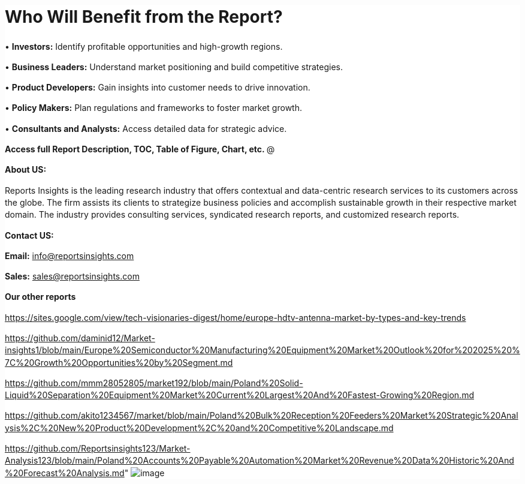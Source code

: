 # <strong>Who Will Benefit from the Report?</strong>

• <strong>Investors:</strong> Identify profitable opportunities and high-growth regions.

• <strong>Business Leaders:</strong> Understand market positioning and build competitive strategies.

• <strong>Product Developers:</strong> Gain insights into customer needs to drive innovation.

• <strong>Policy Makers:</strong> Plan regulations and frameworks to foster market growth.

• <strong>Consultants and Analysts:</strong> Access detailed data for strategic advice.
</ul>
<strong>Access full Report Description, TOC, Table of Figure, Chart, etc. </strong>@  <a href= style=color:#0000ff;></a></font>

<strong><strong>About US</strong>:</strong>

Reports Insights is the leading research industry that offers contextual and data-centric research services to its customers across the globe. The firm assists its clients to strategize business policies and accomplish sustainable growth in their respective market domain. The industry provides consulting services, syndicated research reports, and customized research reports.

<strong>Contact US:</strong>

<p class=""""><b>Email:</b> <a href=mailto:info@reportsinsights.com>info@reportsinsights.com</a></p>
<p class=""""><b>Sales:</b> <a href=mailto:sales@reportsinsights.com>sales@reportsinsights.com</a></p>

<strong>Our other reports</strong>

<a href=https://sites.google.com/view/tech-visionaries-digest/home/europe-hdtv-antenna-market-by-types-and-key-trends>https://sites.google.com/view/tech-visionaries-digest/home/europe-hdtv-antenna-market-by-types-and-key-trends</a>

<a href=https://github.com/daminid12/Market-insights1/blob/main/Europe%20Semiconductor%20Manufacturing%20Equipment%20Market%20Outlook%20for%202025%20%7C%20Growth%20Opportunities%20by%20Segment.md>https://github.com/daminid12/Market-insights1/blob/main/Europe%20Semiconductor%20Manufacturing%20Equipment%20Market%20Outlook%20for%202025%20%7C%20Growth%20Opportunities%20by%20Segment.md</a>

<a href=https://github.com/mmm28052805/market192/blob/main/Poland%20Solid-Liquid%20Separation%20Equipment%20Market%20Current%20Largest%20And%20Fastest-Growing%20Region.md>https://github.com/mmm28052805/market192/blob/main/Poland%20Solid-Liquid%20Separation%20Equipment%20Market%20Current%20Largest%20And%20Fastest-Growing%20Region.md</a>

<a href=https://github.com/akito1234567/market/blob/main/Poland%20Bulk%20Reception%20Feeders%20Market%20Strategic%20Analysis%2C%20New%20Product%20Development%2C%20and%20Competitive%20Landscape.md>https://github.com/akito1234567/market/blob/main/Poland%20Bulk%20Reception%20Feeders%20Market%20Strategic%20Analysis%2C%20New%20Product%20Development%2C%20and%20Competitive%20Landscape.md</a>

<a href=https://github.com/Reportsinsights123/Market-Analysis123/blob/main/Poland%20Accounts%20Payable%20Automation%20Market%20Revenue%20Data%20Historic%20And%20Forecast%20Analysis.md>https://github.com/Reportsinsights123/Market-Analysis123/blob/main/Poland%20Accounts%20Payable%20Automation%20Market%20Revenue%20Data%20Historic%20And%20Forecast%20Analysis.md</a>"
![image](https://github.com/user-attachments/assets/1fa12168-bca7-47ad-8fcf-25980eba0aa9)
